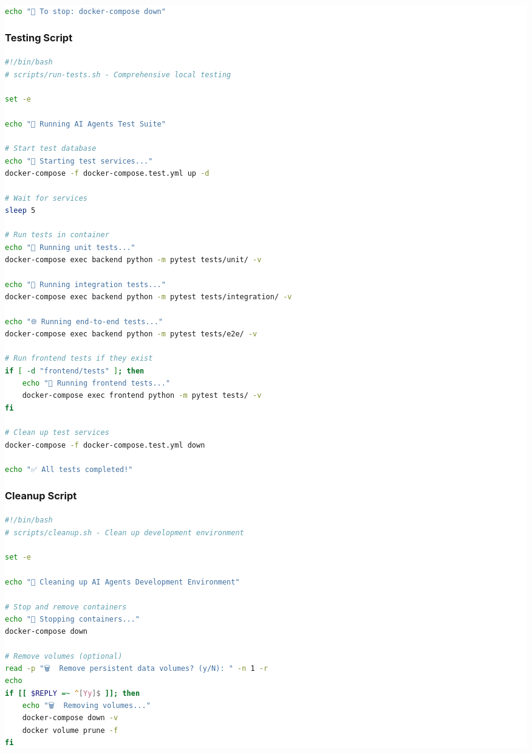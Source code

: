 ```bash
echo "🛑 To stop: docker-compose down"
```

### Testing Script
```bash
#!/bin/bash
# scripts/run-tests.sh - Comprehensive local testing

set -e

echo "🧪 Running AI Agents Test Suite"

# Start test database
echo "🐳 Starting test services..."
docker-compose -f docker-compose.test.yml up -d

# Wait for services
sleep 5

# Run tests in container
echo "🔬 Running unit tests..."
docker-compose exec backend python -m pytest tests/unit/ -v

echo "🔗 Running integration tests..."
docker-compose exec backend python -m pytest tests/integration/ -v

echo "🌐 Running end-to-end tests..."
docker-compose exec backend python -m pytest tests/e2e/ -v

# Run frontend tests if they exist
if [ -d "frontend/tests" ]; then
    echo "🎨 Running frontend tests..."
    docker-compose exec frontend python -m pytest tests/ -v
fi

# Clean up test services
docker-compose -f docker-compose.test.yml down

echo "✅ All tests completed!"
```

### Cleanup Script
```bash
#!/bin/bash
# scripts/cleanup.sh - Clean up development environment

set -e

echo "🧹 Cleaning up AI Agents Development Environment"

# Stop and remove containers
echo "🛑 Stopping containers..."
docker-compose down

# Remove volumes (optional)
read -p "🗑️  Remove persistent data volumes? (y/N): " -n 1 -r
echo
if [[ $REPLY =~ ^[Yy]$ ]]; then
    echo "🗑️  Removing volumes..."
    docker-compose down -v
    docker volume prune -f
fi

```